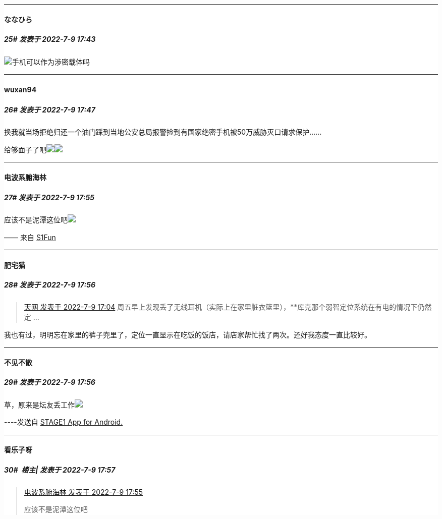 *****

####  ななひら  
##### 25#       发表于 2022-7-9 17:43

<img src="https://static.saraba1st.com/image/smiley/face2017/067.png" referrerpolicy="no-referrer">手机可以作为涉密载体吗

*****

####  wuxan94  
##### 26#       发表于 2022-7-9 17:47

换我就当场拒绝归还一个油门踩到当地公安总局报警捡到有国家绝密手机被50万威胁灭口请求保护……

给够面子了吧<img src="https://static.saraba1st.com/image/smiley/face2017/087.gif" referrerpolicy="no-referrer"><img src="https://static.saraba1st.com/image/smiley/face2017/067.png" referrerpolicy="no-referrer">

*****

####  电波系腑海林  
##### 27#       发表于 2022-7-9 17:55

应该不是泥潭这位吧<img src="https://static.saraba1st.com/image/smiley/face2017/001.png" referrerpolicy="no-referrer">

—— 来自 [S1Fun](https://s1fun.koalcat.com)

*****

####  肥宅猫  
##### 28#       发表于 2022-7-9 17:56

<blockquote><a href="httphttps://bbs.saraba1st.com/2b/forum.php?mod=redirect&amp;goto=findpost&amp;pid=56584625&amp;ptid=2080163" target="_blank">天网 发表于 2022-7-9 17:04</a>
周五早上发现丢了无线耳机（实际上在家里脏衣篮里），**库克那个弱智定位系统在有电的情况下仍然定 ...</blockquote>
我也有过，明明忘在家里的裤子兜里了，定位一直显示在吃饭的饭店，请店家帮忙找了两次。还好我态度一直比较好。

*****

####  不见不散  
##### 29#       发表于 2022-7-9 17:56

草，原来是坛友丢工作<img src="https://static.saraba1st.com/image/smiley/face2017/067.png" referrerpolicy="no-referrer">

----发送自 [STAGE1 App for Android.](http://stage1.5j4m.com/?1.37)

*****

####  看乐子呀  
##### 30#         楼主| 发表于 2022-7-9 17:57

<blockquote><a href="httphttps://bbs.saraba1st.com/2b/forum.php?mod=redirect&amp;goto=findpost&amp;pid=56585077&amp;ptid=2080163" target="_blank">电波系腑海林 发表于 2022-7-9 17:55</a>

应该不是泥潭这位吧
